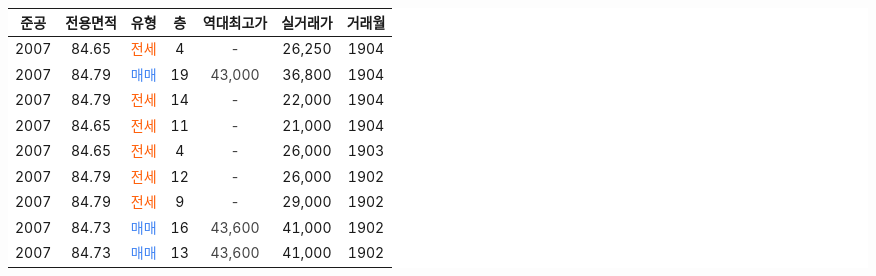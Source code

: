 |준공|전용면적|유형|층|역대최고가|실거래가|거래월|
|:---:|:---:|:---:|:---:|:---:|:---:|:---:|
|2007|84.65|<span style="color:#ff5a00">전세</span>|4|<span style="color:#444444">-</span>|26,250|1904|
|2007|84.79|<span style="color:#4285f3">매매</span>|19|<span style="color:#444444">43,000</span>|36,800|1904|
|2007|84.79|<span style="color:#ff5a00">전세</span>|14|<span style="color:#444444">-</span>|22,000|1904|
|2007|84.65|<span style="color:#ff5a00">전세</span>|11|<span style="color:#444444">-</span>|21,000|1904|
|2007|84.65|<span style="color:#ff5a00">전세</span>|4|<span style="color:#444444">-</span>|26,000|1903|
|2007|84.79|<span style="color:#ff5a00">전세</span>|12|<span style="color:#444444">-</span>|26,000|1902|
|2007|84.79|<span style="color:#ff5a00">전세</span>|9|<span style="color:#444444">-</span>|29,000|1902|
|2007|84.73|<span style="color:#4285f3">매매</span>|16|<span style="color:#444444">43,600</span>|41,000|1902|
|2007|84.73|<span style="color:#4285f3">매매</span>|13|<span style="color:#444444">43,600</span>|41,000|1902|

